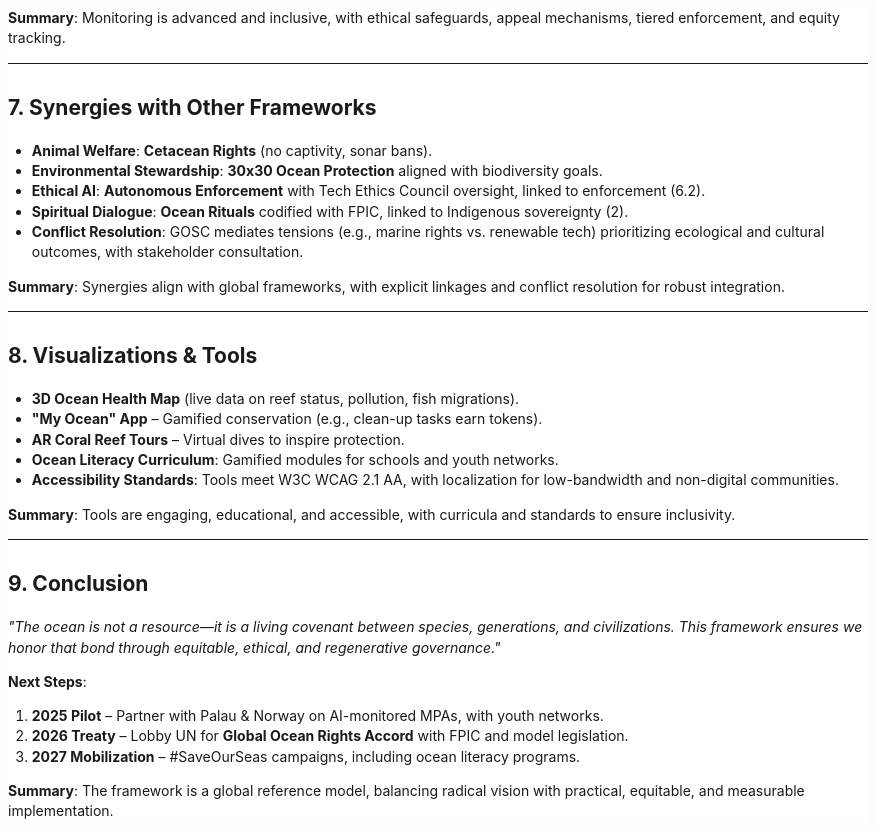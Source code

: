 **Summary**: Monitoring is advanced and inclusive, with ethical safeguards, appeal mechanisms, tiered enforcement, and equity tracking.  

---

## **7. Synergies with Other Frameworks**  
- **Animal Welfare**: **Cetacean Rights** (no captivity, sonar bans).  
- **Environmental Stewardship**: **30x30 Ocean Protection** aligned with biodiversity goals.  
- **Ethical AI**: **Autonomous Enforcement** with Tech Ethics Council oversight, linked to enforcement (6.2).  
- **Spiritual Dialogue**: **Ocean Rituals** codified with FPIC, linked to Indigenous sovereignty (2).  
- **Conflict Resolution**: GOSC mediates tensions (e.g., marine rights vs. renewable tech) prioritizing ecological and cultural outcomes, with stakeholder consultation.  

**Summary**: Synergies align with global frameworks, with explicit linkages and conflict resolution for robust integration.  

---

## **8. Visualizations & Tools**  
- **3D Ocean Health Map** (live data on reef status, pollution, fish migrations).  
- **"My Ocean" App** – Gamified conservation (e.g., clean-up tasks earn tokens).  
- **AR Coral Reef Tours** – Virtual dives to inspire protection.  
- **Ocean Literacy Curriculum**: Gamified modules for schools and youth networks.  
- **Accessibility Standards**: Tools meet W3C WCAG 2.1 AA, with localization for low-bandwidth and non-digital communities.  

**Summary**: Tools are engaging, educational, and accessible, with curricula and standards to ensure inclusivity.  

---

## **9. Conclusion**  
*"The ocean is not a resource—it is a living covenant between species, generations, and civilizations. This framework ensures we honor that bond through equitable, ethical, and regenerative governance."*  

**Next Steps**:  
1. **2025 Pilot** – Partner with Palau & Norway on AI-monitored MPAs, with youth networks.  
2. **2026 Treaty** – Lobby UN for **Global Ocean Rights Accord** with FPIC and model legislation.  
3. **2027 Mobilization** – #SaveOurSeas campaigns, including ocean literacy programs.  

**Summary**: The framework is a global reference model, balancing radical vision with practical, equitable, and measurable implementation.